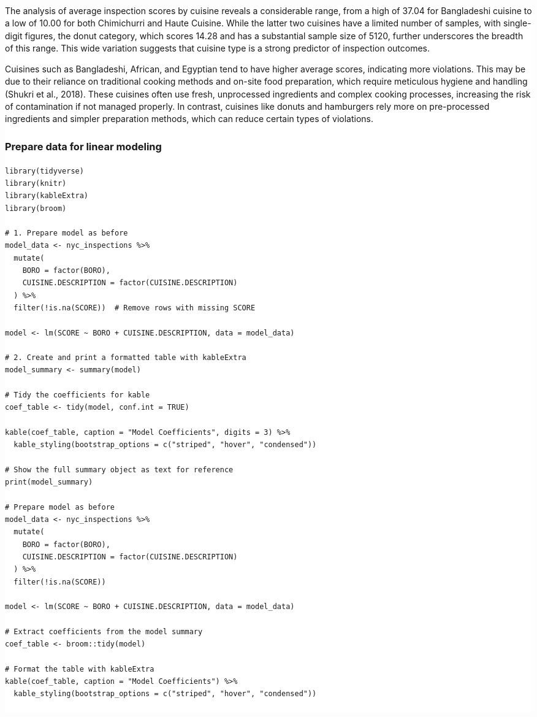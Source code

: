 
The analysis of average inspection scores by cuisine reveals a considerable range, from a high of 37.04 for Bangladeshi cuisine to a low of 10.00 for both Chimichurri and Haute Cuisine. While the latter two cuisines have a limited number of samples, with single-digit figures, the donut category, which scores 14.28 and has a substantial sample size of 5120, further underscores the breadth of this range. This wide variation suggests that cuisine type is a strong predictor of inspection outcomes.

Cuisines such as Bangladeshi, African, and Egyptian tend to have higher average scores, indicating more violations. This may be due to their reliance on traditional cooking methods and on-site food preparation, which require meticulous hygiene and handling (Shukri et al., 2018). These cuisines often use fresh, unprocessed ingredients and complex cooking processes, increasing the risk of contamination if not managed properly. In contrast, cuisines like donuts and hamburgers rely more on pre-processed ingredients and simpler preparation methods, which can reduce certain types of violations.

### Prepare data for linear modeling

```{r}
library(tidyverse)
library(knitr)
library(kableExtra)
library(broom)

# 1. Prepare model as before
model_data <- nyc_inspections %>%
  mutate(
    BORO = factor(BORO),
    CUISINE.DESCRIPTION = factor(CUISINE.DESCRIPTION)
  ) %>%
  filter(!is.na(SCORE))  # Remove rows with missing SCORE

model <- lm(SCORE ~ BORO + CUISINE.DESCRIPTION, data = model_data)

# 2. Create and print a formatted table with kableExtra
model_summary <- summary(model)

# Tidy the coefficients for kable
coef_table <- tidy(model, conf.int = TRUE)

kable(coef_table, caption = "Model Coefficients", digits = 3) %>%
  kable_styling(bootstrap_options = c("striped", "hover", "condensed"))

# Show the full summary object as text for reference
print(model_summary)

# Prepare model as before
model_data <- nyc_inspections %>%
  mutate(
    BORO = factor(BORO),
    CUISINE.DESCRIPTION = factor(CUISINE.DESCRIPTION)
  ) %>%
  filter(!is.na(SCORE))

model <- lm(SCORE ~ BORO + CUISINE.DESCRIPTION, data = model_data)

# Extract coefficients from the model summary
coef_table <- broom::tidy(model)

# Format the table with kableExtra
kable(coef_table, caption = "Model Coefficients") %>%
  kable_styling(bootstrap_options = c("striped", "hover", "condensed"))


```

